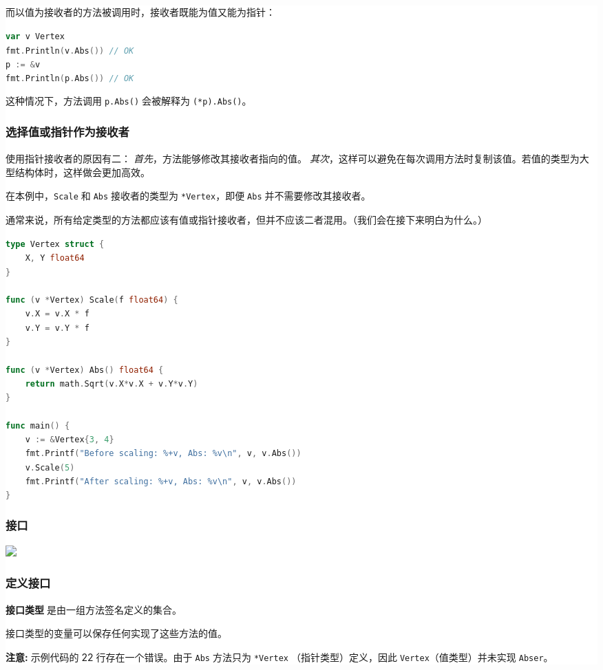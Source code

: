 而以值为接收者的方法被调用时，接收者既能为值又能为指针：

```go
var v Vertex
fmt.Println(v.Abs()) // OK
p := &v
fmt.Println(p.Abs()) // OK
```

这种情况下，方法调用 `p.Abs()` 会被解释为 `(*p).Abs()`。

### 选择值或指针作为接收者

使用指针接收者的原因有二：
*首先*，方法能够修改其接收者指向的值。
*其次*，这样可以避免在每次调用方法时复制该值。若值的类型为大型结构体时，这样做会更加高效。

在本例中，`Scale` 和 `Abs` 接收者的类型为 `*Vertex`，即便 `Abs` 并不需要修改其接收者。

通常来说，所有给定类型的方法都应该有值或指针接收者，但并不应该二者混用。（我们会在接下来明白为什么。）

```go
type Vertex struct {
	X, Y float64
}

func (v *Vertex) Scale(f float64) {
	v.X = v.X * f
	v.Y = v.Y * f
}

func (v *Vertex) Abs() float64 {
	return math.Sqrt(v.X*v.X + v.Y*v.Y)
}

func main() {
	v := &Vertex{3, 4}
	fmt.Printf("Before scaling: %+v, Abs: %v\n", v, v.Abs())
	v.Scale(5)
	fmt.Printf("After scaling: %+v, Abs: %v\n", v, v.Abs())
}
```

### 接口

![](Picture/Pasted%20image%2020221220125904.png)

### 定义接口

**接口类型** 是由一组方法签名定义的集合。

接口类型的变量可以保存任何实现了这些方法的值。

**注意:** 示例代码的 22 行存在一个错误。由于 `Abs` 方法只为 `*Vertex` （指针类型）定义，因此 `Vertex`（值类型）并未实现 `Abser`。
